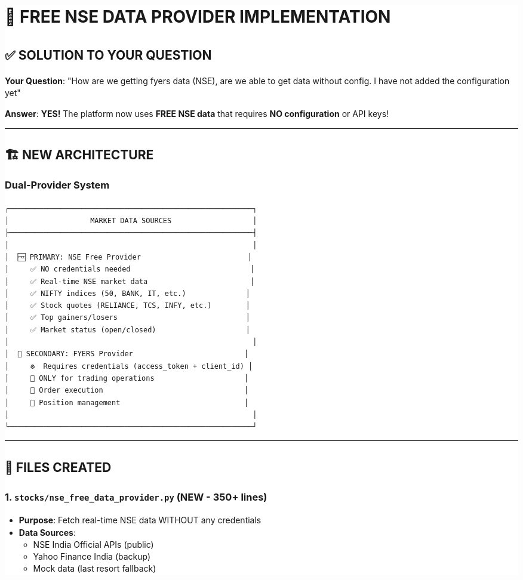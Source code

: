 # 🎉 FREE NSE DATA PROVIDER IMPLEMENTATION

## ✅ SOLUTION TO YOUR QUESTION

**Your Question**: "How are we getting fyers data (NSE), are we able to get data without config. I have not added the configuration yet"

**Answer**: **YES!** The platform now uses **FREE NSE data** that requires **NO configuration** or API keys!

---

## 🏗️ NEW ARCHITECTURE

### **Dual-Provider System**

```
┌─────────────────────────────────────────────────────────┐
│                   MARKET DATA SOURCES                   │
├─────────────────────────────────────────────────────────┤
│                                                         │
│  🆓 PRIMARY: NSE Free Provider                         │
│     ✅ NO credentials needed                            │
│     ✅ Real-time NSE market data                        │
│     ✅ NIFTY indices (50, BANK, IT, etc.)              │
│     ✅ Stock quotes (RELIANCE, TCS, INFY, etc.)        │
│     ✅ Top gainers/losers                              │
│     ✅ Market status (open/closed)                     │
│                                                         │
│  💼 SECONDARY: FYERS Provider                          │
│     ⚙️  Requires credentials (access_token + client_id) │
│     🔧 ONLY for trading operations                     │
│     🔧 Order execution                                 │
│     🔧 Position management                             │
│                                                         │
└─────────────────────────────────────────────────────────┘
```

---

## 📁 FILES CREATED

### 1. **`stocks/nse_free_data_provider.py`** (NEW - 350+ lines)
   - **Purpose**: Fetch real-time NSE data WITHOUT any credentials
   - **Data Sources**:
     - NSE India Official APIs (public)
     - Yahoo Finance India (backup)
     - Mock data (last resort fallback)
   
